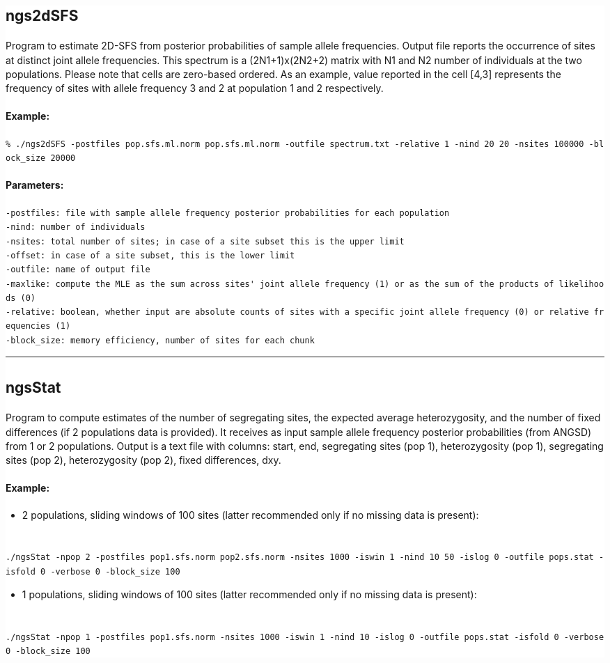 
## ngs2dSFS

Program to estimate 2D-SFS from posterior probabilities of sample allele frequencies. Output file reports the occurrence of sites at distinct joint allele frequencies. This spectrum is a (2N1+1)x(2N2+2) matrix with N1 and N2 number of individuals at the two populations. Please note that cells are zero-based ordered. As an example, value reported in the cell [4,3] represents the frequency of sites with allele frequency 3 and 2 at population 1 and 2 respectively.

#### Example:

    % ./ngs2dSFS -postfiles pop.sfs.ml.norm pop.sfs.ml.norm -outfile spectrum.txt -relative 1 -nind 20 20 -nsites 100000 -block_size 20000

#### Parameters:

    -postfiles: file with sample allele frequency posterior probabilities for each population
    -nind: number of individuals
    -nsites: total number of sites; in case of a site subset this is the upper limit
    -offset: in case of a site subset, this is the lower limit
    -outfile: name of output file
    -maxlike: compute the MLE as the sum across sites' joint allele frequency (1) or as the sum of the products of likelihoods (0)
    -relative: boolean, whether input are absolute counts of sites with a specific joint allele frequency (0) or relative frequencies (1)
    -block_size: memory efficiency, number of sites for each chunk

---

## ngsStat

Program to compute estimates of the number of segregating sites, the expected average heterozygosity, and the number of fixed differences (if 2 populations data is provided). It receives as input sample allele frequency posterior probabilities (from ANGSD) from 1 or 2 populations. Output is a text file with columns: start, end, segregating sites (pop 1), heterozygosity (pop 1), segregating sites (pop 2), heterozygosity (pop 2), fixed differences, dxy.

#### Example:

* 2 populations, sliding windows of 100 sites (latter recommended only if no missing data is present):

#

    ./ngsStat -npop 2 -postfiles pop1.sfs.norm pop2.sfs.norm -nsites 1000 -iswin 1 -nind 10 50 -islog 0 -outfile pops.stat -isfold 0 -verbose 0 -block_size 100
    
* 1 populations, sliding windows of 100 sites (latter recommended only if no missing data is present):

# 

    ./ngsStat -npop 1 -postfiles pop1.sfs.norm -nsites 1000 -iswin 1 -nind 10 -islog 0 -outfile pops.stat -isfold 0 -verbose 0 -block_size 100
    